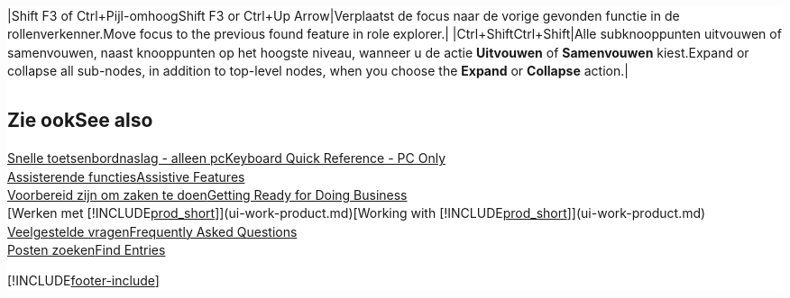 |<span data-ttu-id="4d57f-504">Shift F3 of Ctrl+Pijl-omhoog</span><span class="sxs-lookup"><span data-stu-id="4d57f-504">Shift F3 or Ctrl+Up Arrow</span></span>|<span data-ttu-id="4d57f-505">Verplaatst de focus naar de vorige gevonden functie in de rollenverkenner.</span><span class="sxs-lookup"><span data-stu-id="4d57f-505">Move focus to the previous found feature in role explorer.</span></span>|
|<span data-ttu-id="4d57f-506">Ctrl+Shift</span><span class="sxs-lookup"><span data-stu-id="4d57f-506">Ctrl+Shift</span></span>|<span data-ttu-id="4d57f-507">Alle subknooppunten uitvouwen of samenvouwen, naast knooppunten op het hoogste niveau, wanneer u de actie **Uitvouwen** of **Samenvouwen** kiest.</span><span class="sxs-lookup"><span data-stu-id="4d57f-507">Expand or collapse all sub-nodes, in addition to top-level nodes, when you choose the **Expand** or **Collapse** action.</span></span>|

## <a name="see-also"></a><span data-ttu-id="4d57f-508">Zie ook</span><span class="sxs-lookup"><span data-stu-id="4d57f-508">See also</span></span>

[<span data-ttu-id="4d57f-509">Snelle toetsenbordnaslag - alleen pc</span><span class="sxs-lookup"><span data-stu-id="4d57f-509">Keyboard Quick Reference - PC Only</span></span>](keyboard-shortcuts-cheatsheet.md)  
[<span data-ttu-id="4d57f-510">Assisterende functies</span><span class="sxs-lookup"><span data-stu-id="4d57f-510">Assistive Features</span></span>](ui-accessibility.md)  
[<span data-ttu-id="4d57f-511">Voorbereid zijn om zaken te doen</span><span class="sxs-lookup"><span data-stu-id="4d57f-511">Getting Ready for Doing Business</span></span>](ui-get-ready-business.md)  
<span data-ttu-id="4d57f-512">[Werken met [!INCLUDE[prod_short](includes/prod_short.md)]](ui-work-product.md)</span><span class="sxs-lookup"><span data-stu-id="4d57f-512">[Working with [!INCLUDE[prod_short](includes/prod_short.md)]](ui-work-product.md)</span></span>  
[<span data-ttu-id="4d57f-513">Veelgestelde vragen</span><span class="sxs-lookup"><span data-stu-id="4d57f-513">Frequently Asked Questions</span></span>](across-faq.yml)  
[<span data-ttu-id="4d57f-514">Posten zoeken</span><span class="sxs-lookup"><span data-stu-id="4d57f-514">Find Entries</span></span>](ui-find-entries.md)  


[!INCLUDE[footer-include](includes/footer-banner.md)]